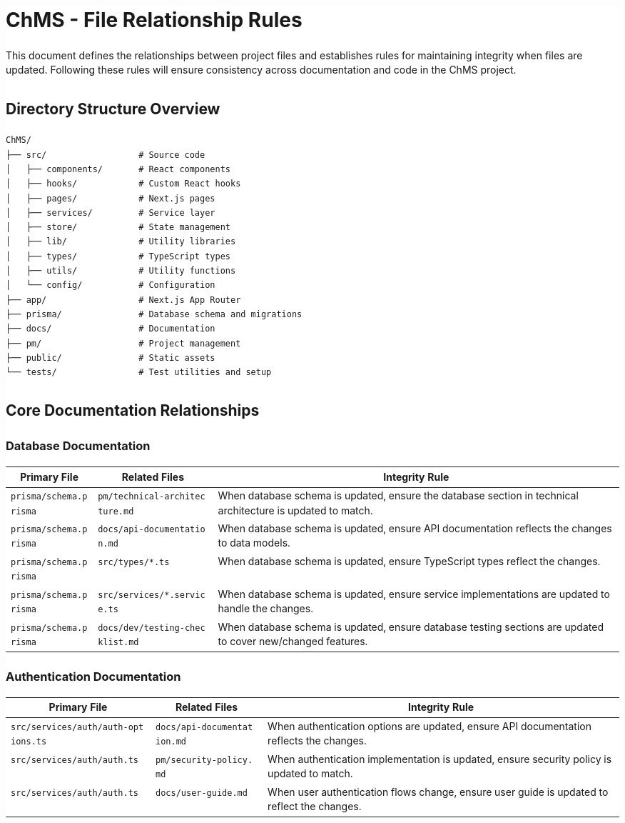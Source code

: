 # ChMS - File Relationship Rules

This document defines the relationships between project files and establishes rules for maintaining integrity when files are updated. Following these rules will ensure consistency across documentation and code in the ChMS project.

## Directory Structure Overview

```
ChMS/
├── src/                  # Source code
│   ├── components/       # React components
│   ├── hooks/            # Custom React hooks
│   ├── pages/            # Next.js pages
│   ├── services/         # Service layer
│   ├── store/            # State management
│   ├── lib/              # Utility libraries
│   ├── types/            # TypeScript types
│   ├── utils/            # Utility functions
│   └── config/           # Configuration
├── app/                  # Next.js App Router
├── prisma/               # Database schema and migrations
├── docs/                 # Documentation
├── pm/                   # Project management
├── public/               # Static assets
└── tests/                # Test utilities and setup
```

## Core Documentation Relationships

### Database Documentation

| Primary File           | Related Files                   | Integrity Rule                                                                                               |
| ---------------------- | ------------------------------- | ------------------------------------------------------------------------------------------------------------ |
| `prisma/schema.prisma` | `pm/technical-architecture.md`  | When database schema is updated, ensure the database section in technical architecture is updated to match.  |
| `prisma/schema.prisma` | `docs/api-documentation.md`     | When database schema is updated, ensure API documentation reflects the changes to data models.               |
| `prisma/schema.prisma` | `src/types/*.ts`                | When database schema is updated, ensure TypeScript types reflect the changes.                                |
| `prisma/schema.prisma` | `src/services/*.service.ts`     | When database schema is updated, ensure service implementations are updated to handle the changes.           |
| `prisma/schema.prisma` | `docs/dev/testing-checklist.md` | When database schema is updated, ensure database testing sections are updated to cover new/changed features. |

### Authentication Documentation

| Primary File                        | Related Files               | Integrity Rule                                                                              |
| ----------------------------------- | --------------------------- | ------------------------------------------------------------------------------------------- |
| `src/services/auth/auth-options.ts` | `docs/api-documentation.md` | When authentication options are updated, ensure API documentation reflects the changes.     |
| `src/services/auth/auth.ts`         | `pm/security-policy.md`     | When authentication implementation is updated, ensure security policy is updated to match.  |
| `src/services/auth/auth.ts`         | `docs/user-guide.md`        | When user authentication flows change, ensure user guide is updated to reflect the changes. |
